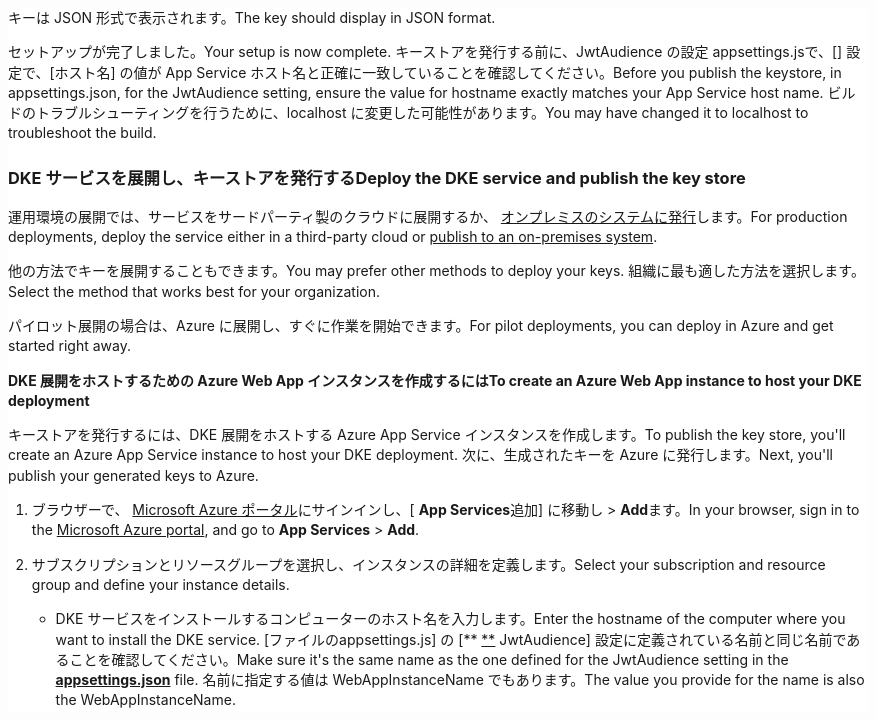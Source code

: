 <span data-ttu-id="3d26b-333">キーは JSON 形式で表示されます。</span><span class="sxs-lookup"><span data-stu-id="3d26b-333">The key should display in JSON format.</span></span>

<span data-ttu-id="3d26b-334">セットアップが完了しました。</span><span class="sxs-lookup"><span data-stu-id="3d26b-334">Your setup is now complete.</span></span> <span data-ttu-id="3d26b-335">キーストアを発行する前に、JwtAudience の設定 appsettings.jsで、[] 設定で、[ホスト名] の値が App Service ホスト名と正確に一致していることを確認してください。</span><span class="sxs-lookup"><span data-stu-id="3d26b-335">Before you publish the keystore, in appsettings.json, for the JwtAudience setting, ensure the value for hostname exactly matches your App Service host name.</span></span> <span data-ttu-id="3d26b-336">ビルドのトラブルシューティングを行うために、localhost に変更した可能性があります。</span><span class="sxs-lookup"><span data-stu-id="3d26b-336">You may have changed it to localhost to troubleshoot the build.</span></span>

### <a name="deploy-the-dke-service-and-publish-the-key-store"></a><span data-ttu-id="3d26b-337">DKE サービスを展開し、キーストアを発行する</span><span class="sxs-lookup"><span data-stu-id="3d26b-337">Deploy the DKE service and publish the key store</span></span>

<span data-ttu-id="3d26b-338">運用環境の展開では、サービスをサードパーティ製のクラウドに展開するか、 [オンプレミスのシステムに発行](https://docs.microsoft.com/aspnet/core/tutorials/publish-to-iis?view=aspnetcore-3.1&preserve-view=true&tabs=netcore-cli)します。</span><span class="sxs-lookup"><span data-stu-id="3d26b-338">For production deployments, deploy the service either in a third-party cloud or [publish to an on-premises system](https://docs.microsoft.com/aspnet/core/tutorials/publish-to-iis?view=aspnetcore-3.1&preserve-view=true&tabs=netcore-cli).</span></span>

<span data-ttu-id="3d26b-339">他の方法でキーを展開することもできます。</span><span class="sxs-lookup"><span data-stu-id="3d26b-339">You may prefer other methods to deploy your keys.</span></span> <span data-ttu-id="3d26b-340">組織に最も適した方法を選択します。</span><span class="sxs-lookup"><span data-stu-id="3d26b-340">Select the method that works best for your organization.</span></span>

<span data-ttu-id="3d26b-341">パイロット展開の場合は、Azure に展開し、すぐに作業を開始できます。</span><span class="sxs-lookup"><span data-stu-id="3d26b-341">For pilot deployments, you can deploy in Azure and get started right away.</span></span>

<span data-ttu-id="3d26b-342">**DKE 展開をホストするための Azure Web App インスタンスを作成するには**</span><span class="sxs-lookup"><span data-stu-id="3d26b-342">**To create an Azure Web App instance to host your DKE deployment**</span></span>

<span data-ttu-id="3d26b-343">キーストアを発行するには、DKE 展開をホストする Azure App Service インスタンスを作成します。</span><span class="sxs-lookup"><span data-stu-id="3d26b-343">To publish the key store, you'll create an Azure App Service instance to host your DKE deployment.</span></span> <span data-ttu-id="3d26b-344">次に、生成されたキーを Azure に発行します。</span><span class="sxs-lookup"><span data-stu-id="3d26b-344">Next, you'll publish your generated keys to Azure.</span></span>

1. <span data-ttu-id="3d26b-345">ブラウザーで、 [Microsoft Azure ポータル](https://ms.portal.azure.com)にサインインし、[ **App Services**追加] に移動し  >  **Add**ます。</span><span class="sxs-lookup"><span data-stu-id="3d26b-345">In your browser, sign in to the [Microsoft Azure portal](https://ms.portal.azure.com), and go to **App Services** > **Add**.</span></span>

2. <span data-ttu-id="3d26b-346">サブスクリプションとリソースグループを選択し、インスタンスの詳細を定義します。</span><span class="sxs-lookup"><span data-stu-id="3d26b-346">Select your subscription and resource group and define your instance details.</span></span>

    - <span data-ttu-id="3d26b-347">DKE サービスをインストールするコンピューターのホスト名を入力します。</span><span class="sxs-lookup"><span data-stu-id="3d26b-347">Enter the hostname of the computer where you want to install the DKE service.</span></span> <span data-ttu-id="3d26b-348">[ファイルのappsettings.js] の [\*\* [\*\*](#tenant-and-key-settings) JwtAudience] 設定に定義されている名前と同じ名前であることを確認してください。</span><span class="sxs-lookup"><span data-stu-id="3d26b-348">Make sure it's the same name as the one defined for the JwtAudience setting in the [**appsettings.json**](#tenant-and-key-settings) file.</span></span> <span data-ttu-id="3d26b-349">名前に指定する値は WebAppInstanceName でもあります。</span><span class="sxs-lookup"><span data-stu-id="3d26b-349">The value you provide for the name is also the WebAppInstanceName.</span></span>
